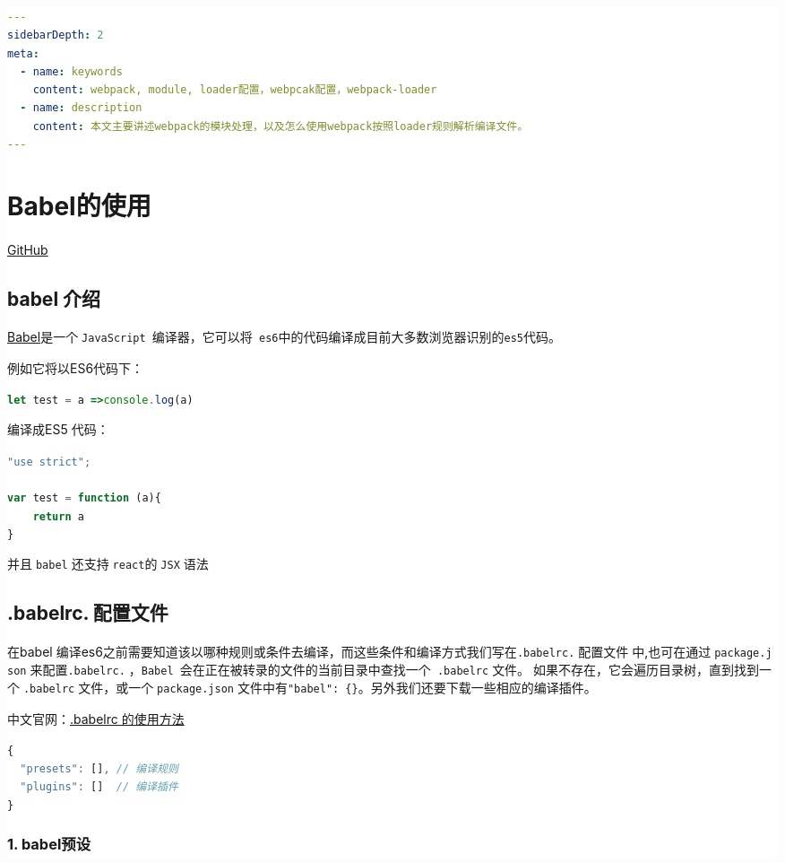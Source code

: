 ```yaml
---
sidebarDepth: 2
meta:
  - name: keywords
    content: webpack, module, loader配置，webpcak配置，webpack-loader
  - name: description
    content: 本文主要讲述webpack的模块处理，以及怎么使用webpack按照loader规则解析编译文件。
---
```


# Babel的使用

[GitHub](https://github.com/docschina/babeljs.io)

## babel 介绍

[Babel](https://www.babeljs.cn/)是一个 `JavaScript `编译器，它可以将` es6`中的代码编译成目前大多数浏览器识别的`es5`代码。

例如它将以ES6代码下：

```JavaScript
let test = a =>console.log(a)
```

编译成ES5 代码：

```JavaScript
"use strict";

var test = function (a){
    return a
}
```

并且 `babel` 还支持 `react`的 `JSX` 语法


## .babelrc. 配置文件

在babel 编译es6之前需要知道该以哪种规则或条件去编译，而这些条件和编译方式我们写在`.babelrc.`  配置文件 中,也可在通过 `package.json` 来配置`.babelrc.` ，`Babel `会在正在被转录的文件的当前目录中查找一个` .babelrc` 文件。 如果不存在，它会遍历目录树，直到找到一个 `.babelrc` 文件，或一个 `package.json` 文件中有` "babel": {} `。另外我们还要下载一些相应的编译插件。

中文官网：[.babelrc 的使用方法](https://babel.docschina.org/docs/en/babel-core)

```JavaScript
{
  "presets": [], // 编译规则
  "plugins": []  // 编译插件
}
```


### **1. babel预设**
